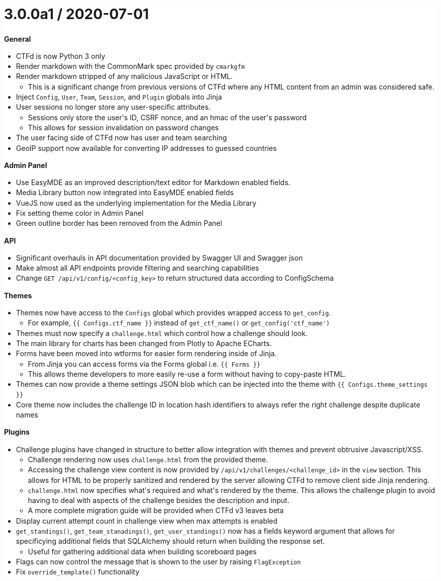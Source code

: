 # 3.0.0a1 / 2020-07-01

**General**

- CTFd is now Python 3 only
- Render markdown with the CommonMark spec provided by `cmarkgfm`
- Render markdown stripped of any malicious JavaScript or HTML.
  - This is a significant change from previous versions of CTFd where any HTML content from an admin was considered safe.
- Inject `Config`, `User`, `Team`, `Session`, and `Plugin` globals into Jinja
- User sessions no longer store any user-specific attributes.
  - Sessions only store the user's ID, CSRF nonce, and an hmac of the user's password
  - This allows for session invalidation on password changes
- The user facing side of CTFd now has user and team searching
- GeoIP support now available for converting IP addresses to guessed countries

**Admin Panel**

- Use EasyMDE as an improved description/text editor for Markdown enabled fields.
- Media Library button now integrated into EasyMDE enabled fields
- VueJS now used as the underlying implementation for the Media Library
- Fix setting theme color in Admin Panel
- Green outline border has been removed from the Admin Panel

**API**

- Significant overhauls in API documentation provided by Swagger UI and Swagger json
- Make almost all API endpoints provide filtering and searching capabilities
- Change `GET /api/v1/config/<config_key>` to return structured data according to ConfigSchema

**Themes**

- Themes now have access to the `Configs` global which provides wrapped access to `get_config`.
  - For example, `{{ Configs.ctf_name }}` instead of `get_ctf_name()` or `get_config('ctf_name')`
- Themes must now specify a `challenge.html` which control how a challenge should look.
- The main library for charts has been changed from Plotly to Apache ECharts.
- Forms have been moved into wtforms for easier form rendering inside of Jinja.
  - From Jinja you can access forms via the Forms global i.e. `{{ Forms }}`
  - This allows theme developers to more easily re-use a form without having to copy-paste HTML.
- Themes can now provide a theme settings JSON blob which can be injected into the theme with `{{ Configs.theme_settings }}`
- Core theme now includes the challenge ID in location hash identifiers to always refer the right challenge despite duplicate names

**Plugins**

- Challenge plugins have changed in structure to better allow integration with themes and prevent obtrusive Javascript/XSS.
  - Challenge rendering now uses `challenge.html` from the provided theme.
  - Accessing the challenge view content is now provided by `/api/v1/challenges/<challenge_id>` in the `view` section. This allows for HTML to be properly sanitized and rendered by the server allowing CTFd to remove client side Jinja rendering.
  - `challenge.html` now specifies what's required and what's rendered by the theme. This allows the challenge plugin to avoid having to deal with aspects of the challenge besides the description and input.
  - A more complete migration guide will be provided when CTFd v3 leaves beta
- Display current attempt count in challenge view when max attempts is enabled
- `get_standings()`, `get_team_stanadings()`, `get_user_standings()` now has a fields keyword argument that allows for specificying additional fields that SQLAlchemy should return when building the response set.
  - Useful for gathering additional data when building scoreboard pages
- Flags can now control the message that is shown to the user by raising `FlagException`
- Fix `override_template()` functionality
